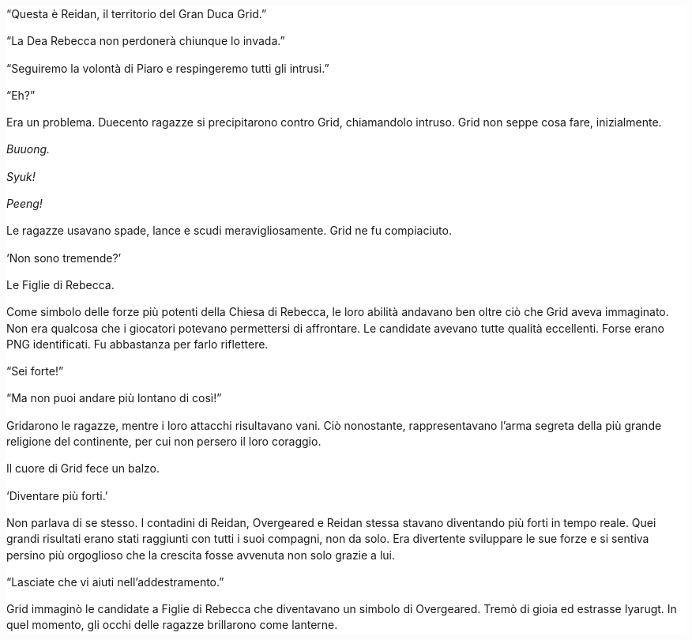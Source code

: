 
“Questa è Reidan, il territorio del Gran Duca Grid.”


“La Dea Rebecca non perdonerà chiunque lo invada.”


“Seguiremo la volontà di Piaro e respingeremo tutti gli intrusi.”


“Eh?”


Era un problema. Duecento ragazze si precipitarono contro Grid, chiamandolo intruso. Grid non seppe cosa fare, inizialmente.


<i>Buuong.</i>


<i>Syuk!</i>


<i>Peeng!</i>


Le ragazze usavano spade, lance e scudi meravigliosamente. Grid ne fu compiaciuto.


‘Non sono tremende?’


Le Figlie di Rebecca.


Come simbolo delle forze più potenti della Chiesa di Rebecca, le loro abilità andavano ben oltre ciò che Grid aveva immaginato. Non era qualcosa che i giocatori potevano permettersi di affrontare. Le candidate avevano tutte qualità eccellenti. Forse erano PNG identificati. Fu abbastanza per farlo riflettere.


“Sei forte!”


“Ma non puoi andare più lontano di così!”


Gridarono le ragazze, mentre i loro attacchi risultavano vani. Ciò nonostante, rappresentavano l’arma segreta della più grande religione del continente, per cui non persero il loro coraggio.


Il cuore di Grid fece un balzo.


‘Diventare più forti.’


Non parlava di se stesso. I contadini di Reidan, Overgeared e Reidan stessa stavano diventando più forti in tempo reale. Quei grandi risultati erano stati raggiunti con tutti i suoi compagni, non da solo. Era divertente sviluppare le sue forze e si sentiva persino più orgoglioso che la crescita fosse avvenuta non solo grazie a lui.


“Lasciate che vi aiuti nell’addestramento.”


Grid immaginò le candidate a Figlie di Rebecca che diventavano un simbolo di Overgeared. Tremò di gioia ed estrasse Iyarugt. In quel momento, gli occhi delle ragazze brillarono come lanterne.

